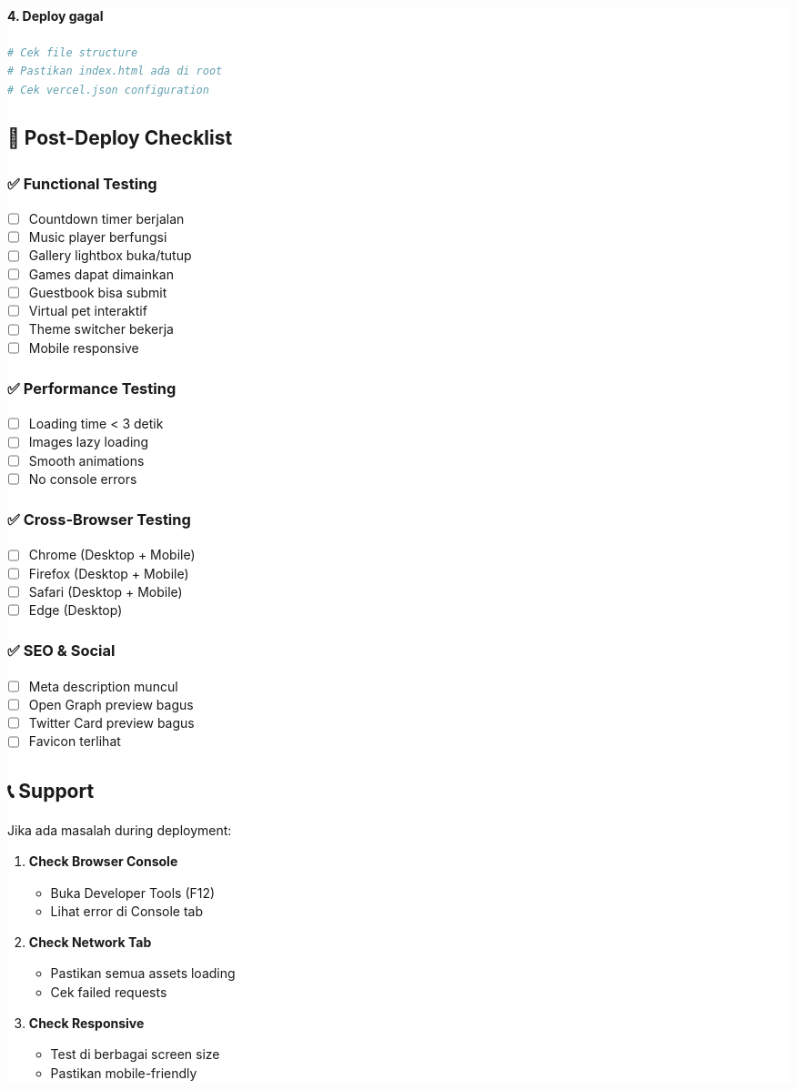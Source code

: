 #### 4. Deploy gagal
```bash
# Cek file structure
# Pastikan index.html ada di root
# Cek vercel.json configuration
```

## 🎉 Post-Deploy Checklist

### ✅ Functional Testing
- [ ] Countdown timer berjalan
- [ ] Music player berfungsi
- [ ] Gallery lightbox buka/tutup
- [ ] Games dapat dimainkan
- [ ] Guestbook bisa submit
- [ ] Virtual pet interaktif
- [ ] Theme switcher bekerja
- [ ] Mobile responsive

### ✅ Performance Testing
- [ ] Loading time < 3 detik
- [ ] Images lazy loading
- [ ] Smooth animations
- [ ] No console errors

### ✅ Cross-Browser Testing
- [ ] Chrome (Desktop + Mobile)
- [ ] Firefox (Desktop + Mobile)
- [ ] Safari (Desktop + Mobile)
- [ ] Edge (Desktop)

### ✅ SEO & Social
- [ ] Meta description muncul
- [ ] Open Graph preview bagus
- [ ] Twitter Card preview bagus
- [ ] Favicon terlihat

## 📞 Support

Jika ada masalah during deployment:

1. **Check Browser Console**
   - Buka Developer Tools (F12)
   - Lihat error di Console tab

2. **Check Network Tab**
   - Pastikan semua assets loading
   - Cek failed requests

3. **Check Responsive**
   - Test di berbagai screen size
   - Pastikan mobile-friendly
